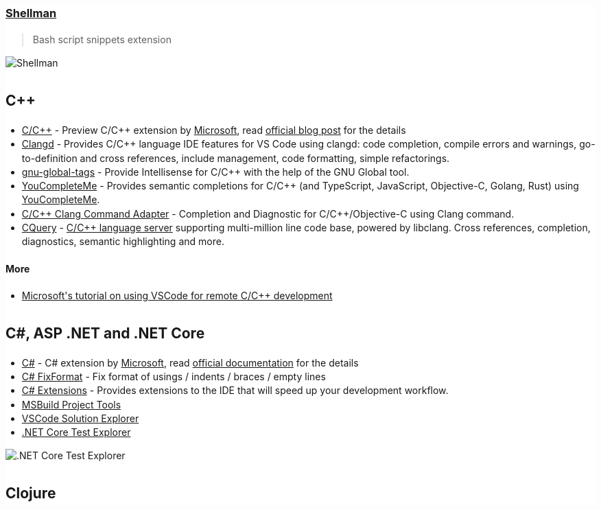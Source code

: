 ### [Shellman](https://marketplace.visualstudio.com/items?itemName=Remisa.shellman)
> Bash script snippets extension

![Shellman](https://raw.githubusercontent.com/yousefvand/shellman/master/images/demo.gif)

## C++

- [C/C++](https://marketplace.visualstudio.com/items?itemName=ms-vscode.cpptools) - Preview C/C++ extension by [Microsoft](https://www.microsoft.com), read [official blog post](https://blogs.msdn.microsoft.com/vcblog/2016/03/31/cc-extension-for-visual-studio-code/) for the details
- [Clangd](https://marketplace.visualstudio.com/items?itemName=llvm-vs-code-extensions.vscode-clangd) - Provides C/C++ language IDE features for VS Code using clangd: code completion, compile errors and warnings, go-to-definition and cross references, include management, code formatting, simple refactorings.
- [gnu-global-tags](https://marketplace.visualstudio.com/items?itemName=austin.code-gnu-global) - Provide Intellisense for C/C++ with the help of the GNU Global tool.
- [YouCompleteMe](https://marketplace.visualstudio.com/items?itemName=RichardHe.you-complete-me) - Provides semantic completions for C/C++ (and TypeScript, JavaScript, Objective-C, Golang, Rust) using [YouCompleteMe](http://ycm-core.github.io/YouCompleteMe/).
- [C/C++ Clang Command Adapter](https://github.com/mitaki28/vscode-clang) - Completion and Diagnostic for C/C++/Objective-C using Clang command.
- [CQuery](https://github.com/cquery-project/vscode-cquery) - [C/C++ language server](https://github.com/cquery-project/cquery) supporting multi-million line code base, powered by libclang. Cross references, completion, diagnostics, semantic highlighting and more.

#### More

* [Microsoft's tutorial on using VSCode for remote C/C++ development](https://devblogs.microsoft.com/cppblog/vscode-cpp-may-2019-update/)

## C\#, ASP .NET and .NET Core

- [C#](https://marketplace.visualstudio.com/items?itemName=ms-dotnettools.csharp) - C# extension by [Microsoft](https://www.microsoft.com), read [official documentation](https://code.visualstudio.com/docs/languages/csharp) for the details
- [C# FixFormat](https://marketplace.visualstudio.com/items?itemName=Leopotam.csharpfixformat) - Fix format of usings / indents / braces / empty lines
- [C# Extensions](https://marketplace.visualstudio.com/items?itemName=jchannon.csharpextensions) - Provides extensions to the IDE that will speed up your development workflow.
- [MSBuild Project Tools](https://marketplace.visualstudio.com/items?itemName=tintoy.msbuild-project-tools)
- [VSCode Solution Explorer](https://marketplace.visualstudio.com/items?itemName=fernandoescolar.vscode-solution-explorer)
- [.NET Core Test Explorer](https://marketplace.visualstudio.com/items?itemName=formulahendry.dotnet-test-explorer)

![.NET Core Test Explorer](https://raw.githubusercontent.com/formulahendry/vscode-dotnet-test-explorer/master/images/test-explorer-065.gif)

## Clojure
